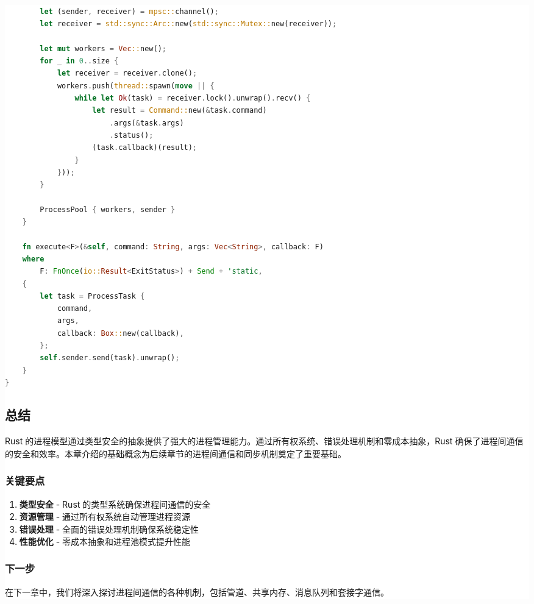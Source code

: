 ```rust
        let (sender, receiver) = mpsc::channel();
        let receiver = std::sync::Arc::new(std::sync::Mutex::new(receiver));
        
        let mut workers = Vec::new();
        for _ in 0..size {
            let receiver = receiver.clone();
            workers.push(thread::spawn(move || {
                while let Ok(task) = receiver.lock().unwrap().recv() {
                    let result = Command::new(&task.command)
                        .args(&task.args)
                        .status();
                    (task.callback)(result);
                }
            }));
        }
        
        ProcessPool { workers, sender }
    }
    
    fn execute<F>(&self, command: String, args: Vec<String>, callback: F)
    where
        F: FnOnce(io::Result<ExitStatus>) + Send + 'static,
    {
        let task = ProcessTask {
            command,
            args,
            callback: Box::new(callback),
        };
        self.sender.send(task).unwrap();
    }
}
```

## 总结

Rust 的进程模型通过类型安全的抽象提供了强大的进程管理能力。通过所有权系统、错误处理机制和零成本抽象，Rust 确保了进程间通信的安全和效率。本章介绍的基础概念为后续章节的进程间通信和同步机制奠定了重要基础。

### 关键要点

1. **类型安全** - Rust 的类型系统确保进程间通信的安全
2. **资源管理** - 通过所有权系统自动管理进程资源
3. **错误处理** - 全面的错误处理机制确保系统稳定性
4. **性能优化** - 零成本抽象和进程池模式提升性能

### 下一步

在下一章中，我们将深入探讨进程间通信的各种机制，包括管道、共享内存、消息队列和套接字通信。
